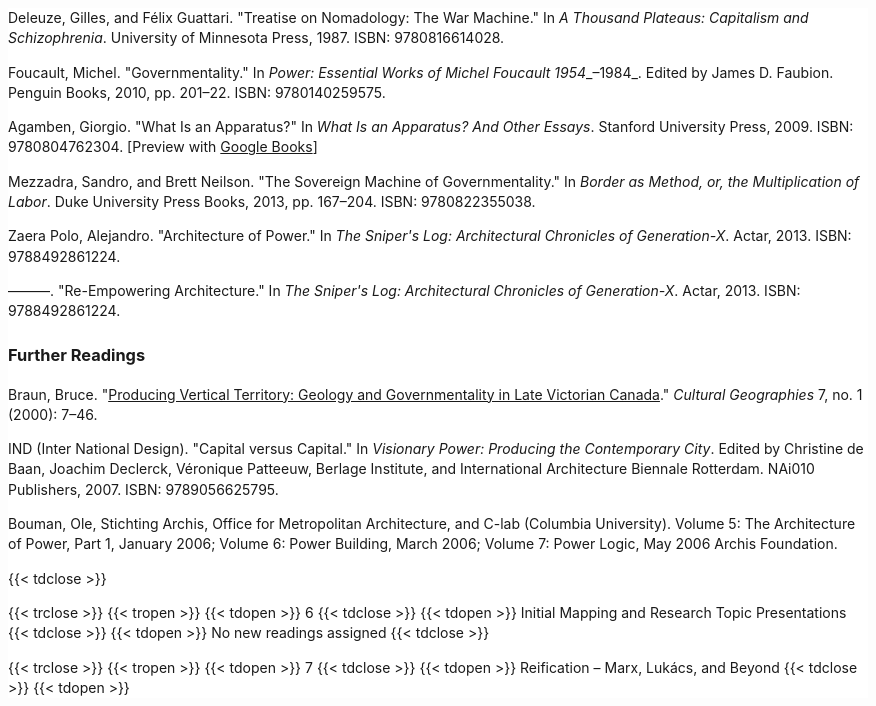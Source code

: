 
Deleuze, Gilles, and Félix Guattari. "Treatise on Nomadology: The War Machine." In _A Thousand Plateaus: Capitalism and Schizophrenia_. University of Minnesota Press, 1987. ISBN: 9780816614028.

Foucault, Michel. "Governmentality." In _Power: Essential Works of Michel Foucault 1954__–1984_. Edited by James D. Faubion. Penguin Books, 2010, pp. 201–22. ISBN: 9780140259575.

Agamben, Giorgio. "What Is an Apparatus?" In _What Is an Apparatus? And Other Essays_. Stanford University Press, 2009. ISBN: 9780804762304. \[Preview with [Google Books](http://books.google.com/books?id=p7X74DAGHssC&pg=PAfrontcover)\]

Mezzadra, Sandro, and Brett Neilson. "The Sovereign Machine of Governmentality." In _Border as Method, or, the Multiplication of Labor_. Duke University Press Books, 2013, pp. 167–204. ISBN: 9780822355038.

Zaera Polo, Alejandro. "Architecture of Power." In _The Sniper's Log: Architectural Chronicles of Generation-X_. Actar, 2013. ISBN: 9788492861224.

———. "Re-Empowering Architecture." In _The Sniper's Log: Architectural Chronicles of Generation-X_. Actar, 2013. ISBN: 9788492861224.

### Further Readings

Braun, Bruce. "[Producing Vertical Territory: Geology and Governmentality in Late Victorian Canada](http://dx.doi.org/10.1177/096746080000700102)." _Cultural Geographies_ 7, no. 1 (2000): 7–46.

IND (Inter National Design). "Capital versus Capital." In _Visionary Power: Producing the Contemporary City_. Edited by Christine de Baan, Joachim Declerck, Véronique Patteeuw, Berlage Institute, and International Architecture Biennale Rotterdam. NAi010 Publishers, 2007. ISBN: 9789056625795.

Bouman, Ole, Stichting Archis, Office for Metropolitan Architecture, and C-lab (Columbia University). Volume 5: The Architecture of Power, Part 1, January 2006; Volume 6: Power Building, March 2006; Volume 7: Power Logic, May 2006 Archis Foundation.


{{< tdclose >}}

{{< trclose >}}
{{< tropen >}}
{{< tdopen >}}
6
{{< tdclose >}}
{{< tdopen >}}
Initial Mapping and Research Topic Presentations
{{< tdclose >}}
{{< tdopen >}}
No new readings assigned
{{< tdclose >}}

{{< trclose >}}
{{< tropen >}}
{{< tdopen >}}
7
{{< tdclose >}}
{{< tdopen >}}
Reification – Marx, Lukács, and Beyond
{{< tdclose >}}
{{< tdopen >}}
